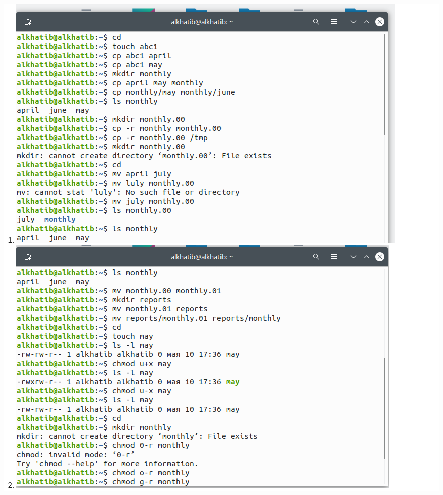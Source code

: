 1. ![](https://raw.githubusercontent.com/osamakhateb/lab6/main/image/1.png)
2. ![](https://raw.githubusercontent.com/osamakhateb/lab6/main/image/2.png)
